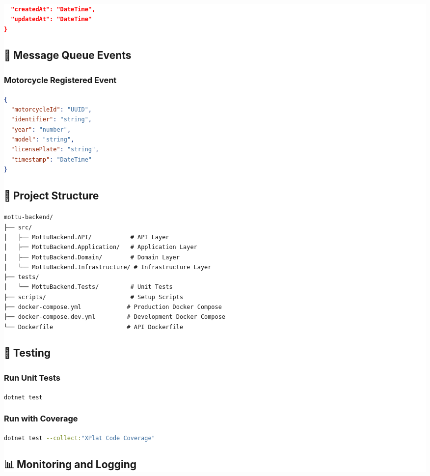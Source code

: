 ```json
  "createdAt": "DateTime",
  "updatedAt": "DateTime"
}
```

## 🔄 Message Queue Events

### Motorcycle Registered Event
```json
{
  "motorcycleId": "UUID",
  "identifier": "string",
  "year": "number",
  "model": "string",
  "licensePlate": "string",
  "timestamp": "DateTime"
}
```

## 📁 Project Structure

```
mottu-backend/
├── src/
│   ├── MottuBackend.API/           # API Layer
│   ├── MottuBackend.Application/   # Application Layer
│   ├── MottuBackend.Domain/        # Domain Layer
│   └── MottuBackend.Infrastructure/ # Infrastructure Layer
├── tests/
│   └── MottuBackend.Tests/         # Unit Tests
├── scripts/                        # Setup Scripts
├── docker-compose.yml             # Production Docker Compose
├── docker-compose.dev.yml         # Development Docker Compose
└── Dockerfile                     # API Dockerfile
```

## 🧪 Testing

### Run Unit Tests
```bash
dotnet test
```

### Run with Coverage
```bash
dotnet test --collect:"XPlat Code Coverage"
```

## 📊 Monitoring and Logging
